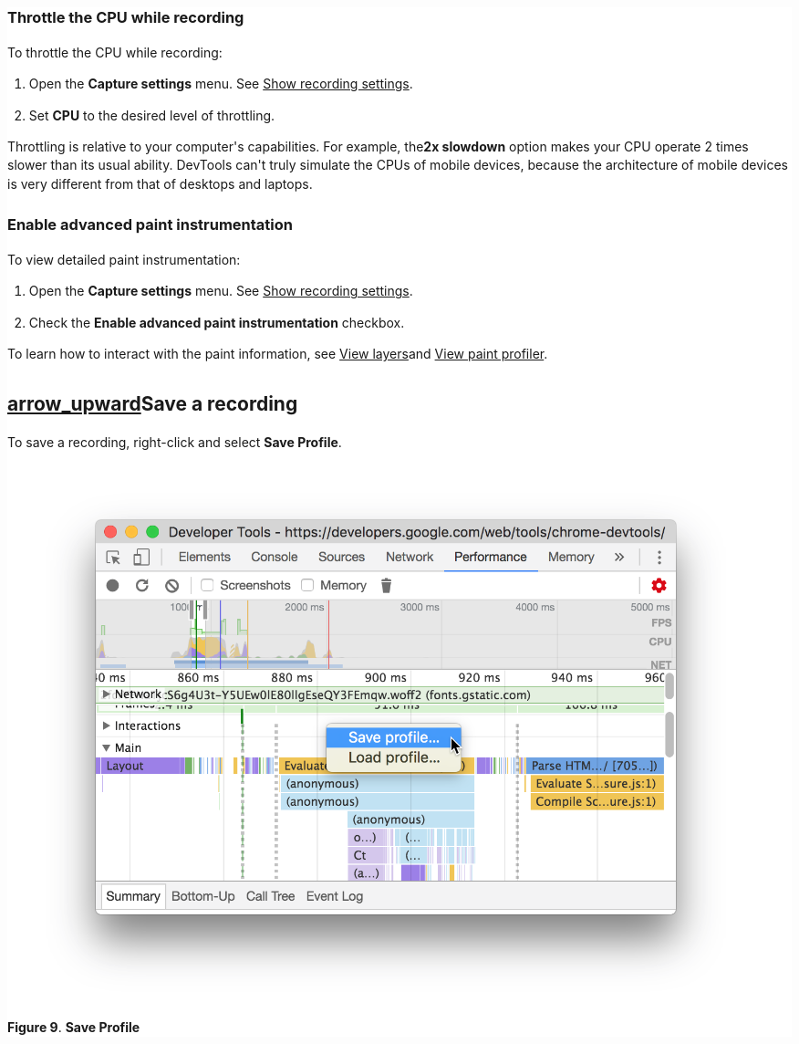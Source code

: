 ### Throttle the CPU while recording

To throttle the CPU while recording:

1. Open the **Capture settings** menu. See [Show recording settings](https://developers.google.com/web/tools/chrome-devtools/evaluate-performance/reference#settings).

2. Set **CPU** to the desired level of throttling.

Throttling is relative to your computer's capabilities. For example, the**2x slowdown** option makes your CPU operate 2 times slower than its usual ability. DevTools can't truly simulate the CPUs of mobile devices, because the architecture of mobile devices is very different from that of desktops and laptops.

### Enable advanced paint instrumentation

To view detailed paint instrumentation:

1. Open the **Capture settings** menu. See [Show recording settings](https://developers.google.com/web/tools/chrome-devtools/evaluate-performance/reference#settings).

2. Check the **Enable advanced paint instrumentation** checkbox.

To learn how to interact with the paint information, see [View layers](https://developers.google.com/web/tools/chrome-devtools/evaluate-performance/reference#layers)and [View paint profiler](https://developers.google.com/web/tools/chrome-devtools/evaluate-performance/reference#paint-profiler).

## [arrow_upward](https://developers.google.com/web/tools/chrome-devtools/evaluate-performance/reference#top_of_page)Save a recording

To save a recording, right-click and select **Save Profile**.
 ![Save Profile](../_resources/1ae293e4428c1be82be086046ab4a84a.png)
 **Figure 9**. **Save Profile**
